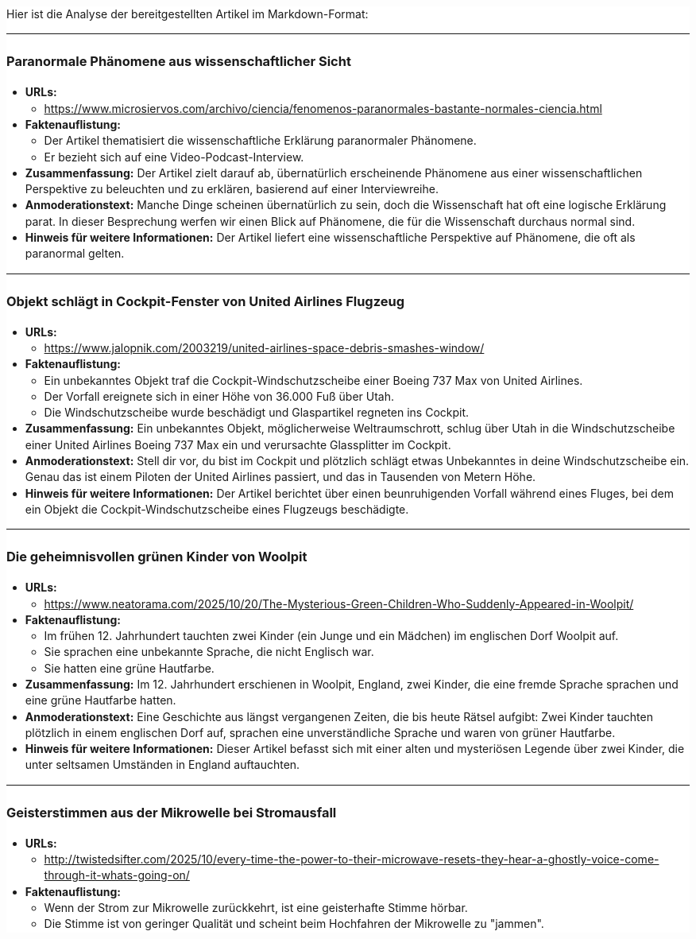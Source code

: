 Hier ist die Analyse der bereitgestellten Artikel im Markdown-Format:

--------------------------------------------
### Paranormale Phänomene aus wissenschaftlicher Sicht
*   **URLs:**
    *   https://www.microsiervos.com/archivo/ciencia/fenomenos-paranormales-bastante-normales-ciencia.html
*   **Faktenauflistung:**
    *   Der Artikel thematisiert die wissenschaftliche Erklärung paranormaler Phänomene.
    *   Er bezieht sich auf eine Video-Podcast-Interview.
*   **Zusammenfassung:** Der Artikel zielt darauf ab, übernatürlich erscheinende Phänomene aus einer wissenschaftlichen Perspektive zu beleuchten und zu erklären, basierend auf einer Interviewreihe.
*   **Anmoderationstext:** Manche Dinge scheinen übernatürlich zu sein, doch die Wissenschaft hat oft eine logische Erklärung parat. In dieser Besprechung werfen wir einen Blick auf Phänomene, die für die Wissenschaft durchaus normal sind.
*   **Hinweis für weitere Informationen:**  Der Artikel liefert eine wissenschaftliche Perspektive auf Phänomene, die oft als paranormal gelten.
--------------------------------------------
### Objekt schlägt in Cockpit-Fenster von United Airlines Flugzeug
*   **URLs:**
    *   https://www.jalopnik.com/2003219/united-airlines-space-debris-smashes-window/
*   **Faktenauflistung:**
    *   Ein unbekanntes Objekt traf die Cockpit-Windschutzscheibe einer Boeing 737 Max von United Airlines.
    *   Der Vorfall ereignete sich in einer Höhe von 36.000 Fuß über Utah.
    *   Die Windschutzscheibe wurde beschädigt und Glaspartikel regneten ins Cockpit.
*   **Zusammenfassung:** Ein unbekanntes Objekt, möglicherweise Weltraumschrott, schlug über Utah in die Windschutzscheibe einer United Airlines Boeing 737 Max ein und verursachte Glassplitter im Cockpit.
*   **Anmoderationstext:** Stell dir vor, du bist im Cockpit und plötzlich schlägt etwas Unbekanntes in deine Windschutzscheibe ein. Genau das ist einem Piloten der United Airlines passiert, und das in Tausenden von Metern Höhe.
*   **Hinweis für weitere Informationen:** Der Artikel berichtet über einen beunruhigenden Vorfall während eines Fluges, bei dem ein Objekt die Cockpit-Windschutzscheibe eines Flugzeugs beschädigte.
--------------------------------------------
### Die geheimnisvollen grünen Kinder von Woolpit
*   **URLs:**
    *   https://www.neatorama.com/2025/10/20/The-Mysterious-Green-Children-Who-Suddenly-Appeared-in-Woolpit/
*   **Faktenauflistung:**
    *   Im frühen 12. Jahrhundert tauchten zwei Kinder (ein Junge und ein Mädchen) im englischen Dorf Woolpit auf.
    *   Sie sprachen eine unbekannte Sprache, die nicht Englisch war.
    *   Sie hatten eine grüne Hautfarbe.
*   **Zusammenfassung:** Im 12. Jahrhundert erschienen in Woolpit, England, zwei Kinder, die eine fremde Sprache sprachen und eine grüne Hautfarbe hatten.
*   **Anmoderationstext:** Eine Geschichte aus längst vergangenen Zeiten, die bis heute Rätsel aufgibt: Zwei Kinder tauchten plötzlich in einem englischen Dorf auf, sprachen eine unverständliche Sprache und waren von grüner Hautfarbe.
*   **Hinweis für weitere Informationen:** Dieser Artikel befasst sich mit einer alten und mysteriösen Legende über zwei Kinder, die unter seltsamen Umständen in England auftauchten.
--------------------------------------------
### Geisterstimmen aus der Mikrowelle bei Stromausfall
*   **URLs:**
    *   http://twistedsifter.com/2025/10/every-time-the-power-to-their-microwave-resets-they-hear-a-ghostly-voice-come-through-it-whats-going-on/
*   **Faktenauflistung:**
    *   Wenn der Strom zur Mikrowelle zurückkehrt, ist eine geisterhafte Stimme hörbar.
    *   Die Stimme ist von geringer Qualität und scheint beim Hochfahren der Mikrowelle zu "jammen".